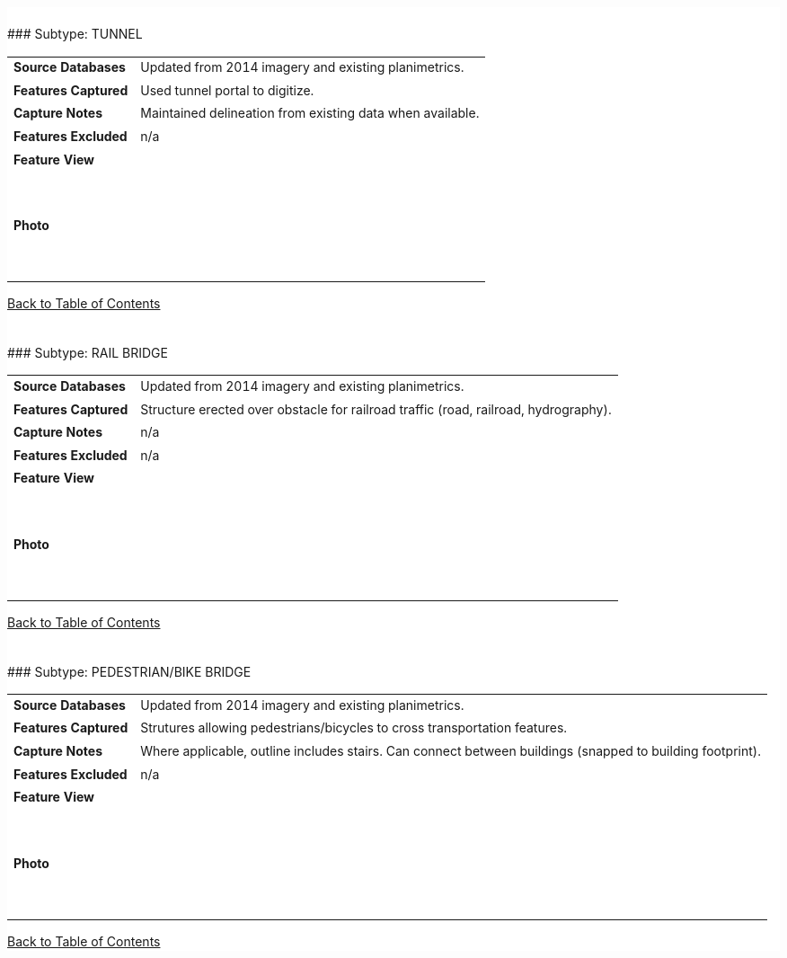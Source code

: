 <br>
### Subtype: TUNNEL

|     |     |
| --- | --- |
| **Source Databases** | Updated from 2014 imagery and existing planimetrics. |
| **Features Captured** | Used tunnel portal to digitize. |
| **Capture Notes** | Maintained delineation from existing data when available. |
| **Features Excluded** | n/a | 
| **Feature View** | <br><p align="center"><img src="" /></p> |
| **Photo** | <br><p align="center"><img src="" /></p> |<br><br>
[Back to Table of Contents](#table-of-contents)

<br>
### Subtype: RAIL BRIDGE

|     |     |
| --- | --- |
| **Source Databases** | Updated from 2014 imagery and existing planimetrics. |
| **Features Captured** | Structure erected over obstacle for railroad traffic (road, railroad, hydrography). |
| **Capture Notes** | n/a |
| **Features Excluded** | n/a | 
| **Feature View** | <br><p align="center"><img src="" /></p> |
| **Photo** | <br><p align="center"><img src="" /></p> |<br><br>
[Back to Table of Contents](#table-of-contents)

<br>
### Subtype: PEDESTRIAN/BIKE BRIDGE

|     |     |
| --- | --- |
| **Source Databases** | Updated from 2014 imagery and existing planimetrics. |
| **Features Captured** | Strutures allowing pedestrians/bicycles to cross transportation features.  |
| **Capture Notes** | Where applicable, outline includes stairs.  Can connect between buildings (snapped to building footprint). |
| **Features Excluded** | n/a | 
| **Feature View** | <br><p align="center"><img src="" /></p> |
| **Photo** | <br><p align="center"><img src="" /></p> |<br><br>
[Back to Table of Contents](#table-of-contents)
